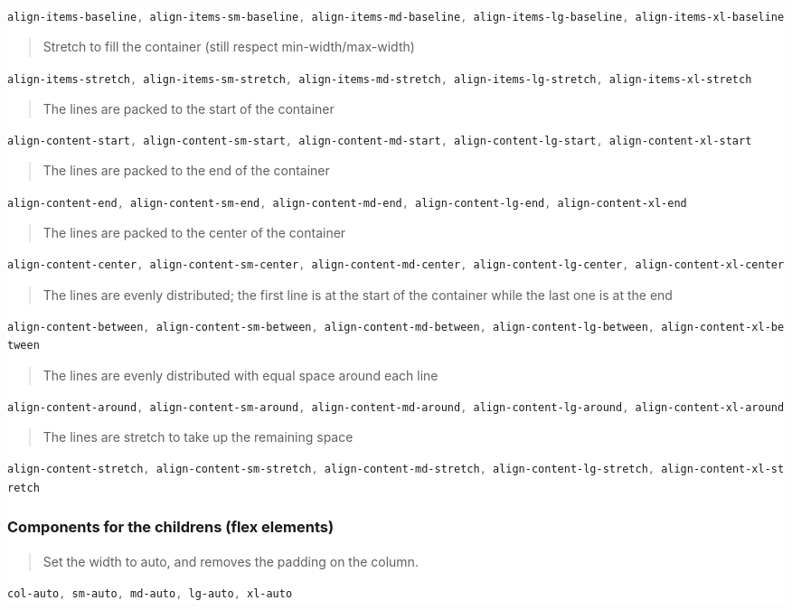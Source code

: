 ```css
align-items-baseline, align-items-sm-baseline, align-items-md-baseline, align-items-lg-baseline, align-items-xl-baseline
```

> Stretch to fill the container (still respect min-width/max-width)

```css
align-items-stretch, align-items-sm-stretch, align-items-md-stretch, align-items-lg-stretch, align-items-xl-stretch
```

> The lines are packed to the start of the container

```css
align-content-start, align-content-sm-start, align-content-md-start, align-content-lg-start, align-content-xl-start
```

> The lines are packed to the end of the container

```css
align-content-end, align-content-sm-end, align-content-md-end, align-content-lg-end, align-content-xl-end
```

> The lines are packed to the center of the container

```css
align-content-center, align-content-sm-center, align-content-md-center, align-content-lg-center, align-content-xl-center
```

> The lines are evenly distributed; the first line is at the start of the container while the last one is at the end

```css
align-content-between, align-content-sm-between, align-content-md-between, align-content-lg-between, align-content-xl-between
```

> The lines are evenly distributed with equal space around each line

```css
align-content-around, align-content-sm-around, align-content-md-around, align-content-lg-around, align-content-xl-around
```

> The lines are stretch to take up the remaining space

```css
align-content-stretch, align-content-sm-stretch, align-content-md-stretch, align-content-lg-stretch, align-content-xl-stretch
```

### Components for the childrens (flex elements)

> Set the width to auto, and removes the padding on the column.

```css
col-auto, sm-auto, md-auto, lg-auto, xl-auto
```
